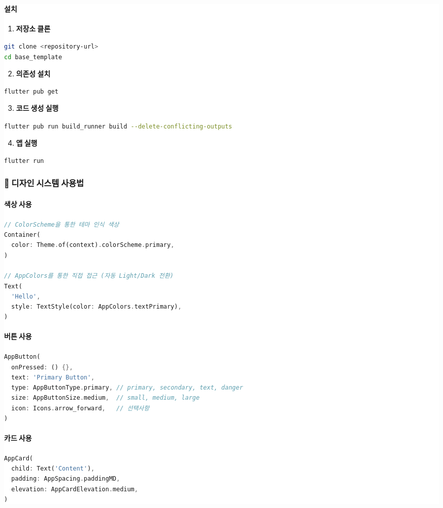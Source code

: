 #### 설치

1. **저장소 클론**
```bash
git clone <repository-url>
cd base_template
```

2. **의존성 설치**
```bash
flutter pub get
```

3. **코드 생성 실행**
```bash
flutter pub run build_runner build --delete-conflicting-outputs
```

4. **앱 실행**
```bash
flutter run
```

### 🎨 디자인 시스템 사용법

#### 색상 사용
```dart
// ColorScheme을 통한 테마 인식 색상
Container(
  color: Theme.of(context).colorScheme.primary,
)

// AppColors를 통한 직접 접근 (자동 Light/Dark 전환)
Text(
  'Hello',
  style: TextStyle(color: AppColors.textPrimary),
)
```

#### 버튼 사용
```dart
AppButton(
  onPressed: () {},
  text: 'Primary Button',
  type: AppButtonType.primary, // primary, secondary, text, danger
  size: AppButtonSize.medium,  // small, medium, large
  icon: Icons.arrow_forward,   // 선택사항
)
```

#### 카드 사용
```dart
AppCard(
  child: Text('Content'),
  padding: AppSpacing.paddingMD,
  elevation: AppCardElevation.medium,
)
```
